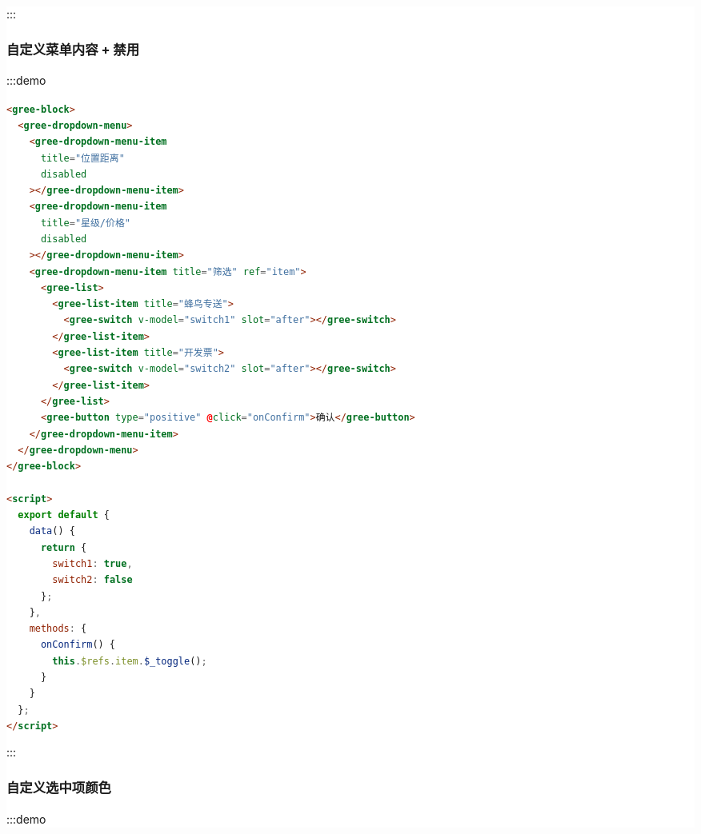 :::

### 自定义菜单内容 + 禁用

:::demo

```html
<gree-block>
  <gree-dropdown-menu>
    <gree-dropdown-menu-item
      title="位置距离"
      disabled
    ></gree-dropdown-menu-item>
    <gree-dropdown-menu-item
      title="星级/价格"
      disabled
    ></gree-dropdown-menu-item>
    <gree-dropdown-menu-item title="筛选" ref="item">
      <gree-list>
        <gree-list-item title="蜂鸟专送">
          <gree-switch v-model="switch1" slot="after"></gree-switch>
        </gree-list-item>
        <gree-list-item title="开发票">
          <gree-switch v-model="switch2" slot="after"></gree-switch>
        </gree-list-item>
      </gree-list>
      <gree-button type="positive" @click="onConfirm">确认</gree-button>
    </gree-dropdown-menu-item>
  </gree-dropdown-menu>
</gree-block>

<script>
  export default {
    data() {
      return {
        switch1: true,
        switch2: false
      };
    },
    methods: {
      onConfirm() {
        this.$refs.item.$_toggle();
      }
    }
  };
</script>
```

:::

### 自定义选中项颜色

:::demo
